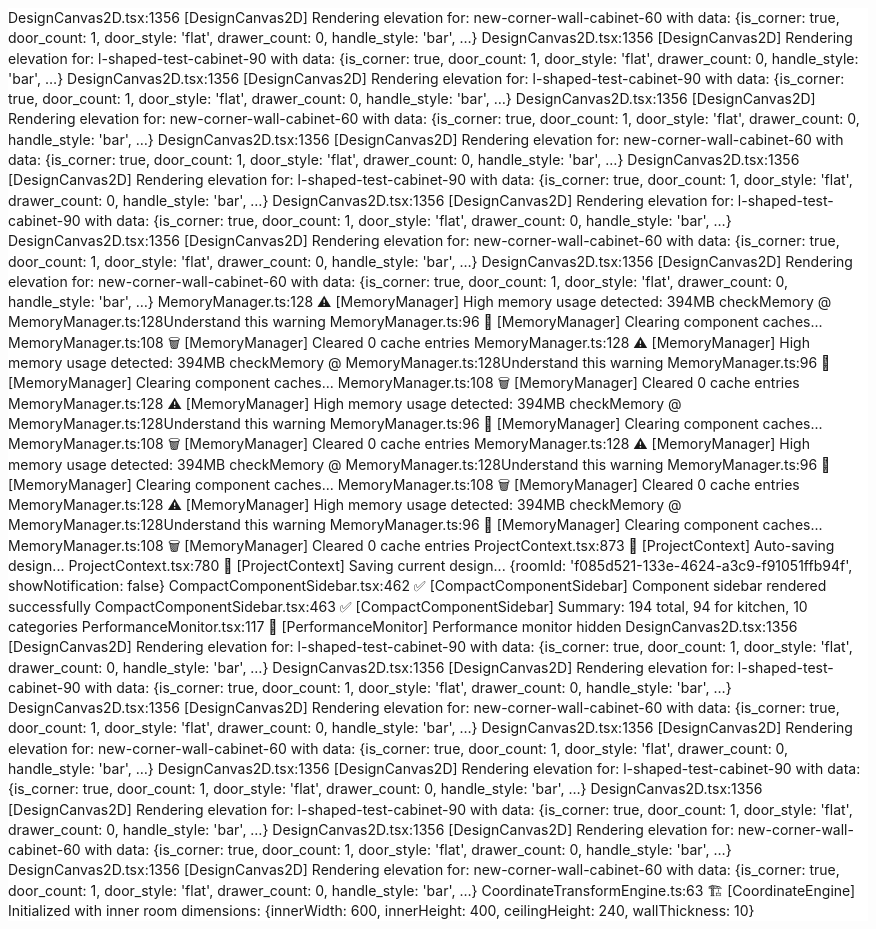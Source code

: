 DesignCanvas2D.tsx:1356 [DesignCanvas2D] Rendering elevation for: new-corner-wall-cabinet-60 with data: {is_corner: true, door_count: 1, door_style: 'flat', drawer_count: 0, handle_style: 'bar', …}
DesignCanvas2D.tsx:1356 [DesignCanvas2D] Rendering elevation for: l-shaped-test-cabinet-90 with data: {is_corner: true, door_count: 1, door_style: 'flat', drawer_count: 0, handle_style: 'bar', …}
DesignCanvas2D.tsx:1356 [DesignCanvas2D] Rendering elevation for: l-shaped-test-cabinet-90 with data: {is_corner: true, door_count: 1, door_style: 'flat', drawer_count: 0, handle_style: 'bar', …}
DesignCanvas2D.tsx:1356 [DesignCanvas2D] Rendering elevation for: new-corner-wall-cabinet-60 with data: {is_corner: true, door_count: 1, door_style: 'flat', drawer_count: 0, handle_style: 'bar', …}
DesignCanvas2D.tsx:1356 [DesignCanvas2D] Rendering elevation for: new-corner-wall-cabinet-60 with data: {is_corner: true, door_count: 1, door_style: 'flat', drawer_count: 0, handle_style: 'bar', …}
DesignCanvas2D.tsx:1356 [DesignCanvas2D] Rendering elevation for: l-shaped-test-cabinet-90 with data: {is_corner: true, door_count: 1, door_style: 'flat', drawer_count: 0, handle_style: 'bar', …}
DesignCanvas2D.tsx:1356 [DesignCanvas2D] Rendering elevation for: l-shaped-test-cabinet-90 with data: {is_corner: true, door_count: 1, door_style: 'flat', drawer_count: 0, handle_style: 'bar', …}
DesignCanvas2D.tsx:1356 [DesignCanvas2D] Rendering elevation for: new-corner-wall-cabinet-60 with data: {is_corner: true, door_count: 1, door_style: 'flat', drawer_count: 0, handle_style: 'bar', …}
DesignCanvas2D.tsx:1356 [DesignCanvas2D] Rendering elevation for: new-corner-wall-cabinet-60 with data: {is_corner: true, door_count: 1, door_style: 'flat', drawer_count: 0, handle_style: 'bar', …}
MemoryManager.ts:128 ⚠️ [MemoryManager] High memory usage detected: 394MB
checkMemory @ MemoryManager.ts:128Understand this warning
MemoryManager.ts:96 🧹 [MemoryManager] Clearing component caches...
MemoryManager.ts:108 🗑️ [MemoryManager] Cleared 0 cache entries
MemoryManager.ts:128 ⚠️ [MemoryManager] High memory usage detected: 394MB
checkMemory @ MemoryManager.ts:128Understand this warning
MemoryManager.ts:96 🧹 [MemoryManager] Clearing component caches...
MemoryManager.ts:108 🗑️ [MemoryManager] Cleared 0 cache entries
MemoryManager.ts:128 ⚠️ [MemoryManager] High memory usage detected: 394MB
checkMemory @ MemoryManager.ts:128Understand this warning
MemoryManager.ts:96 🧹 [MemoryManager] Clearing component caches...
MemoryManager.ts:108 🗑️ [MemoryManager] Cleared 0 cache entries
MemoryManager.ts:128 ⚠️ [MemoryManager] High memory usage detected: 394MB
checkMemory @ MemoryManager.ts:128Understand this warning
MemoryManager.ts:96 🧹 [MemoryManager] Clearing component caches...
MemoryManager.ts:108 🗑️ [MemoryManager] Cleared 0 cache entries
MemoryManager.ts:128 ⚠️ [MemoryManager] High memory usage detected: 394MB
checkMemory @ MemoryManager.ts:128Understand this warning
MemoryManager.ts:96 🧹 [MemoryManager] Clearing component caches...
MemoryManager.ts:108 🗑️ [MemoryManager] Cleared 0 cache entries
ProjectContext.tsx:873 💾 [ProjectContext] Auto-saving design...
ProjectContext.tsx:780 💾 [ProjectContext] Saving current design... {roomId: 'f085d521-133e-4624-a3c9-f91051ffb94f', showNotification: false}
CompactComponentSidebar.tsx:462 ✅ [CompactComponentSidebar] Component sidebar rendered successfully
CompactComponentSidebar.tsx:463 ✅ [CompactComponentSidebar] Summary: 194 total, 94 for kitchen, 10 categories
PerformanceMonitor.tsx:117 🎯 [PerformanceMonitor] Performance monitor hidden
DesignCanvas2D.tsx:1356 [DesignCanvas2D] Rendering elevation for: l-shaped-test-cabinet-90 with data: {is_corner: true, door_count: 1, door_style: 'flat', drawer_count: 0, handle_style: 'bar', …}
DesignCanvas2D.tsx:1356 [DesignCanvas2D] Rendering elevation for: l-shaped-test-cabinet-90 with data: {is_corner: true, door_count: 1, door_style: 'flat', drawer_count: 0, handle_style: 'bar', …}
DesignCanvas2D.tsx:1356 [DesignCanvas2D] Rendering elevation for: new-corner-wall-cabinet-60 with data: {is_corner: true, door_count: 1, door_style: 'flat', drawer_count: 0, handle_style: 'bar', …}
DesignCanvas2D.tsx:1356 [DesignCanvas2D] Rendering elevation for: new-corner-wall-cabinet-60 with data: {is_corner: true, door_count: 1, door_style: 'flat', drawer_count: 0, handle_style: 'bar', …}
DesignCanvas2D.tsx:1356 [DesignCanvas2D] Rendering elevation for: l-shaped-test-cabinet-90 with data: {is_corner: true, door_count: 1, door_style: 'flat', drawer_count: 0, handle_style: 'bar', …}
DesignCanvas2D.tsx:1356 [DesignCanvas2D] Rendering elevation for: l-shaped-test-cabinet-90 with data: {is_corner: true, door_count: 1, door_style: 'flat', drawer_count: 0, handle_style: 'bar', …}
DesignCanvas2D.tsx:1356 [DesignCanvas2D] Rendering elevation for: new-corner-wall-cabinet-60 with data: {is_corner: true, door_count: 1, door_style: 'flat', drawer_count: 0, handle_style: 'bar', …}
DesignCanvas2D.tsx:1356 [DesignCanvas2D] Rendering elevation for: new-corner-wall-cabinet-60 with data: {is_corner: true, door_count: 1, door_style: 'flat', drawer_count: 0, handle_style: 'bar', …}
CoordinateTransformEngine.ts:63 🏗️ [CoordinateEngine] Initialized with inner room dimensions: {innerWidth: 600, innerHeight: 400, ceilingHeight: 240, wallThickness: 10}